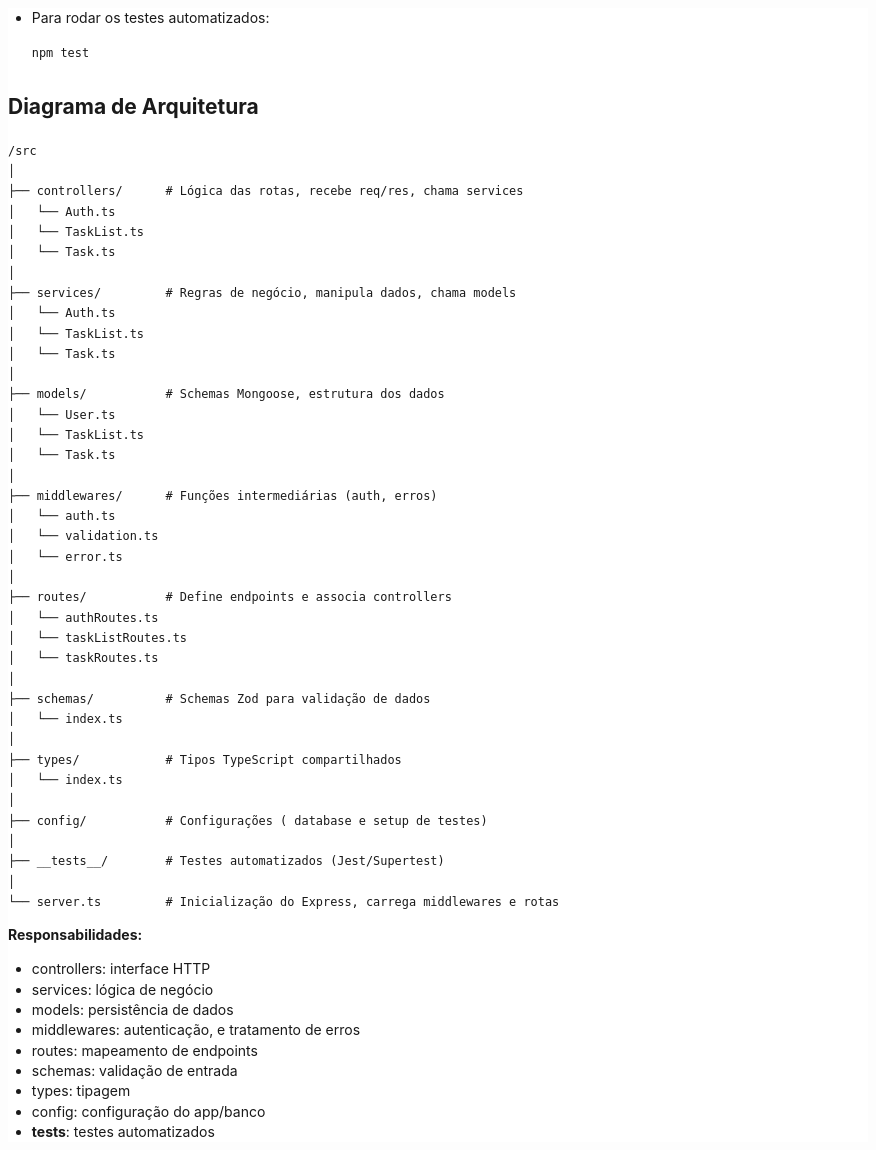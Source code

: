 - Para rodar os testes automatizados:
  ```bash
  npm test
  ```


## Diagrama de Arquitetura

```
/src
│
├── controllers/      # Lógica das rotas, recebe req/res, chama services
│   └── Auth.ts
│   └── TaskList.ts
│   └── Task.ts
│
├── services/         # Regras de negócio, manipula dados, chama models
│   └── Auth.ts
│   └── TaskList.ts
│   └── Task.ts
│
├── models/           # Schemas Mongoose, estrutura dos dados
│   └── User.ts
│   └── TaskList.ts
│   └── Task.ts
│
├── middlewares/      # Funções intermediárias (auth, erros)
│   └── auth.ts
│   └── validation.ts
│   └── error.ts
│
├── routes/           # Define endpoints e associa controllers
│   └── authRoutes.ts
│   └── taskListRoutes.ts
│   └── taskRoutes.ts
│
├── schemas/          # Schemas Zod para validação de dados
│   └── index.ts
│
├── types/            # Tipos TypeScript compartilhados
│   └── index.ts
│
├── config/           # Configurações ( database e setup de testes)
│
├── __tests__/        # Testes automatizados (Jest/Supertest)
│
└── server.ts         # Inicialização do Express, carrega middlewares e rotas
```

**Responsabilidades:**
- controllers: interface HTTP
- services: lógica de negócio
- models: persistência de dados
- middlewares: autenticação, e tratamento de erros
- routes: mapeamento de endpoints
- schemas: validação de entrada
- types: tipagem
- config: configuração do app/banco
- __tests__: testes automatizados
